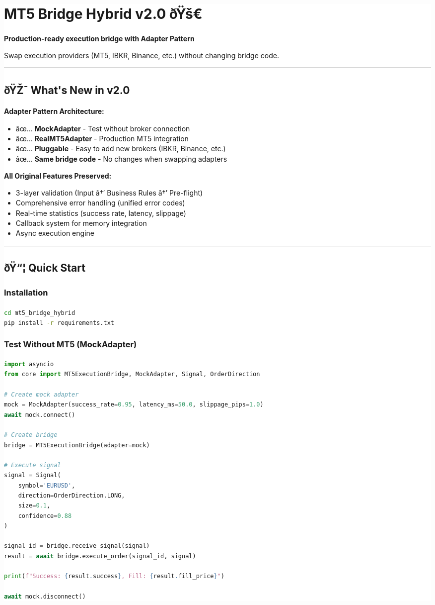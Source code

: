 # MT5 Bridge Hybrid v2.0 ðŸš€

**Production-ready execution bridge with Adapter Pattern**

Swap execution providers (MT5, IBKR, Binance, etc.) without changing bridge code.

---

## ðŸŽ¯ What's New in v2.0

**Adapter Pattern Architecture:**
- âœ… **MockAdapter** - Test without broker connection
- âœ… **RealMT5Adapter** - Production MT5 integration
- âœ… **Pluggable** - Easy to add new brokers (IBKR, Binance, etc.)
- âœ… **Same bridge code** - No changes when swapping adapters

**All Original Features Preserved:**
- 3-layer validation (Input â†’ Business Rules â†’ Pre-flight)
- Comprehensive error handling (unified error codes)
- Real-time statistics (success rate, latency, slippage)
- Callback system for memory integration
- Async execution engine

---

## ðŸ“¦ Quick Start

### Installation

```bash
cd mt5_bridge_hybrid
pip install -r requirements.txt
```

### Test Without MT5 (MockAdapter)

```python
import asyncio
from core import MT5ExecutionBridge, MockAdapter, Signal, OrderDirection

# Create mock adapter
mock = MockAdapter(success_rate=0.95, latency_ms=50.0, slippage_pips=1.0)
await mock.connect()

# Create bridge
bridge = MT5ExecutionBridge(adapter=mock)

# Execute signal
signal = Signal(
    symbol='EURUSD',
    direction=OrderDirection.LONG,
    size=0.1,
    confidence=0.88
)

signal_id = bridge.receive_signal(signal)
result = await bridge.execute_order(signal_id, signal)

print(f"Success: {result.success}, Fill: {result.fill_price}")

await mock.disconnect()
```
